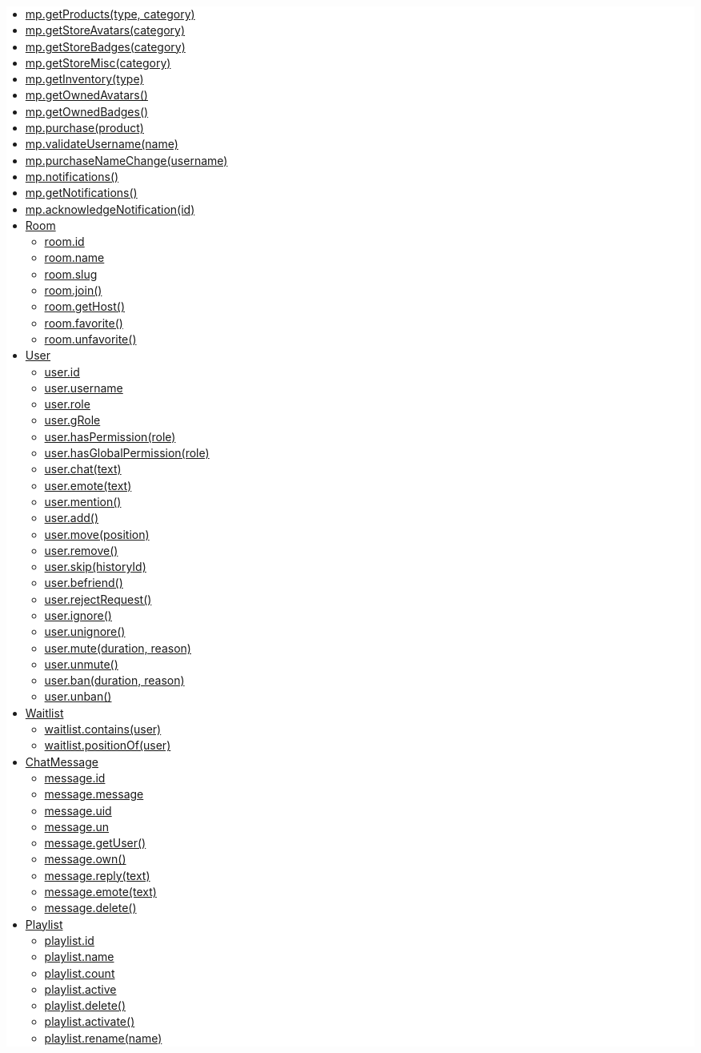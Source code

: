  - [mp.getProducts(type, category)](#mp-getproducts)
 - [mp.getStoreAvatars(category)](#mp-getstoreavatars)
 - [mp.getStoreBadges(category)](#mp-getstorebadges)
 - [mp.getStoreMisc(category)](#mp-getstoremisc)
 - [mp.getInventory(type)](#mp-getinventory)
 - [mp.getOwnedAvatars()](#mp-getownedavatars)
 - [mp.getOwnedBadges()](#mp-getownedbadges)
 - [mp.purchase(product)](#mp-purchase)
 - [mp.validateUsername(name)](#mp-validateusername)
 - [mp.purchaseNameChange(username)](#mp-purchasenamechange)
 - [mp.notifications()](#mp-notifications)
 - [mp.getNotifications()](#mp-notifications)
 - [mp.acknowledgeNotification(id)](#mp-notifications)
 - [Room](#class-room)
   - [room.id](#room-id)
   - [room.name](#room-name)
   - [room.slug](#room-slug)
   - [room.join()](#room-join)
   - [room.getHost()](#room-gethost)
   - [room.favorite()](#room-favorite)
   - [room.unfavorite()](#room-unfavorite)
 - [User](#class-user)
   - [user.id](#user-id)
   - [user.username](#user-username)
   - [user.role](#user-role)
   - [user.gRole](#user-grole)
   - [user.hasPermission(role)](#user-haspermission)
   - [user.hasGlobalPermission(role)](#user-hasglobalpermission)
   - [user.chat(text)](#user-chat)
   - [user.emote(text)](#user-emote)
   - [user.mention()](#user-mention)
   - [user.add()](#user-add)
   - [user.move(position)](#user-move)
   - [user.remove()](#user-remove)
   - [user.skip(historyId)](#user-skip)
   - [user.befriend()](#user-befriend)
   - [user.rejectRequest()](#user-rejectrequest)
   - [user.ignore()](#user-ignore)
   - [user.unignore()](#user-unignore)
   - [user.mute(duration, reason)](#user-mute)
   - [user.unmute()](#user-unmute)
   - [user.ban(duration, reason)](#user-ban)
   - [user.unban()](#user-unban)
 - [Waitlist](#class-waitlist)
   - [waitlist.contains(user)](#waitlist-contains)
   - [waitlist.positionOf(user)](#waitlist-positionof)
 - [ChatMessage](#class-chatmessage)
   - [message.id](#chatmessage-id)
   - [message.message](#chatmessage-message)
   - [message.uid](#chatmessage-uid)
   - [message.un](#chatmessage-un)
   - [message.getUser()](#chatmessage-getuser)
   - [message.own()](#chatmessage-own)
   - [message.reply(text)](#chatmessage-reply)
   - [message.emote(text)](#chatmessage-emote)
   - [message.delete()](#chatmessage-delete)
 - [Playlist](#class-playlist)
   - [playlist.id](#playlist-id)
   - [playlist.name](#playlist-name)
   - [playlist.count](#playlist-count)
   - [playlist.active](#playlist-active)
   - [playlist.delete()](#playlist-delete)
   - [playlist.activate()](#playlist-activate)
   - [playlist.rename(name)](#playlist-rename)